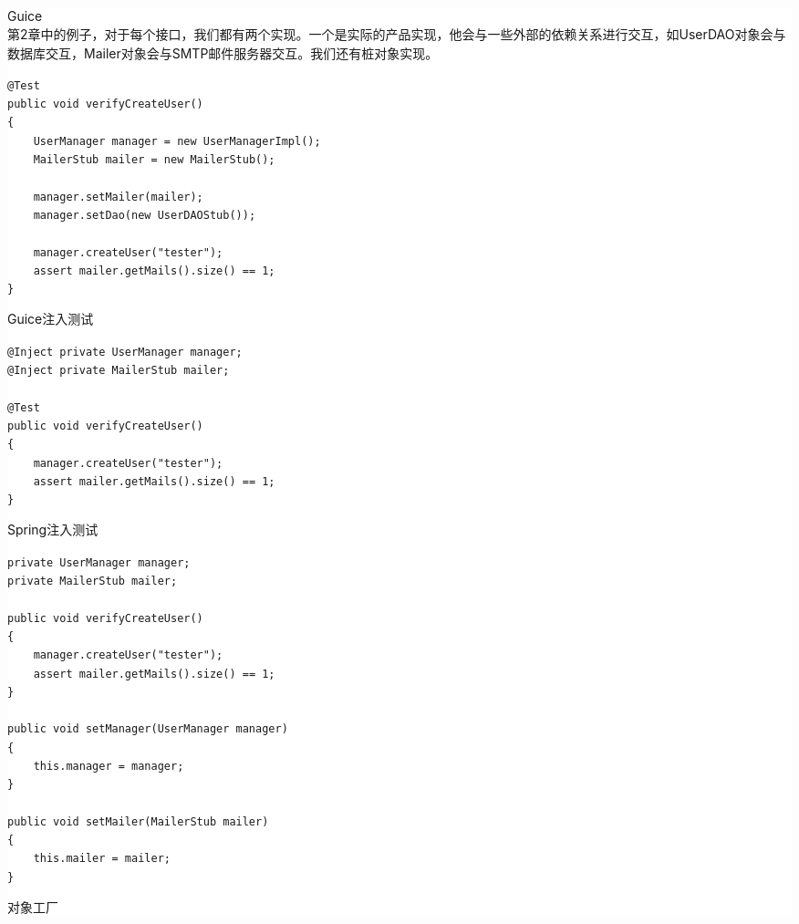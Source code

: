 Guice   
第2章中的例子，对于每个接口，我们都有两个实现。一个是实际的产品实现，他会与一些外部的依赖关系进行交互，如UserDAO对象会与数据库交互，Mailer对象会与SMTP邮件服务器交互。我们还有桩对象实现。    


    @Test
    public void verifyCreateUser()
    {
        UserManager manager = new UserManagerImpl();
        MailerStub mailer = new MailerStub();
    
        manager.setMailer(mailer);
        manager.setDao(new UserDAOStub());
    
        manager.createUser("tester");
        assert mailer.getMails().size() == 1;
    }


Guice注入测试    


    @Inject private UserManager manager;
    @Inject private MailerStub mailer;
    
    @Test
    public void verifyCreateUser()
    {
        manager.createUser("tester");    
        assert mailer.getMails().size() == 1;
    }

 

 

Spring注入测试    


    private UserManager manager;
    private MailerStub mailer;
    
    public void verifyCreateUser()
    {
        manager.createUser("tester");
        assert mailer.getMails().size() == 1;
    }
    
    public void setManager(UserManager manager)
    {
        this.manager = manager;
    }
    
    public void setMailer(MailerStub mailer)
    {
        this.mailer = mailer;    
    }


对象工厂 
